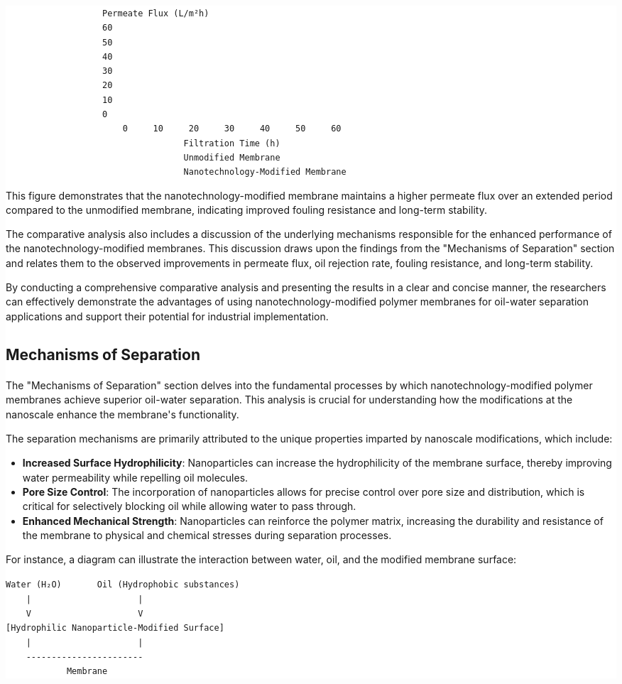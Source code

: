 ```
                   Permeate Flux (L/m²h)
                   60
                   50
                   40
                   30
                   20
                   10
                   0
                       0     10     20     30     40     50     60
                                   Filtration Time (h)
                                   Unmodified Membrane
                                   Nanotechnology-Modified Membrane
```

This figure demonstrates that the nanotechnology-modified membrane maintains a higher permeate flux over an extended period compared to the unmodified membrane, indicating improved fouling resistance and long-term stability.

The comparative analysis also includes a discussion of the underlying mechanisms responsible for the enhanced performance of the nanotechnology-modified membranes. This discussion draws upon the findings from the "Mechanisms of Separation" section and relates them to the observed improvements in permeate flux, oil rejection rate, fouling resistance, and long-term stability.

By conducting a comprehensive comparative analysis and presenting the results in a clear and concise manner, the researchers can effectively demonstrate the advantages of using nanotechnology-modified polymer membranes for oil-water separation applications and support their potential for industrial implementation.
## Mechanisms of Separation
The "Mechanisms of Separation" section delves into the fundamental processes by which nanotechnology-modified polymer membranes achieve superior oil-water separation. This analysis is crucial for understanding how the modifications at the nanoscale enhance the membrane's functionality.

The separation mechanisms are primarily attributed to the unique properties imparted by nanoscale modifications, which include:

- **Increased Surface Hydrophilicity**: Nanoparticles can increase the hydrophilicity of the membrane surface, thereby improving water permeability while repelling oil molecules.
- **Pore Size Control**: The incorporation of nanoparticles allows for precise control over pore size and distribution, which is critical for selectively blocking oil while allowing water to pass through.
- **Enhanced Mechanical Strength**: Nanoparticles can reinforce the polymer matrix, increasing the durability and resistance of the membrane to physical and chemical stresses during separation processes.

For instance, a diagram can illustrate the interaction between water, oil, and the modified membrane surface:

```
Water (H₂O)       Oil (Hydrophobic substances)
    |                     |
    V                     V
[Hydrophilic Nanoparticle-Modified Surface]
    |                     |
    -----------------------
            Membrane
```
